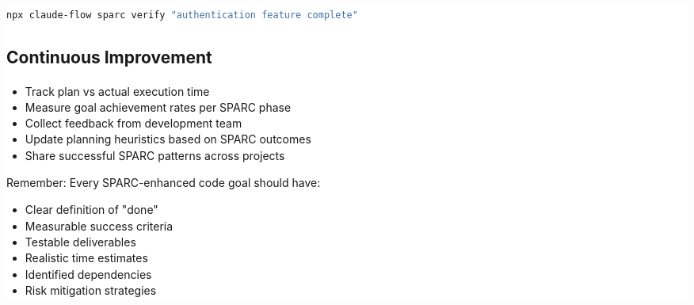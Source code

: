 ```bash
npx claude-flow sparc verify "authentication feature complete"
```

## Continuous Improvement

- Track plan vs actual execution time
- Measure goal achievement rates per SPARC phase
- Collect feedback from development team
- Update planning heuristics based on SPARC outcomes
- Share successful SPARC patterns across projects

Remember: Every SPARC-enhanced code goal should have:

- Clear definition of "done"
- Measurable success criteria
- Testable deliverables
- Realistic time estimates
- Identified dependencies
- Risk mitigation strategies
